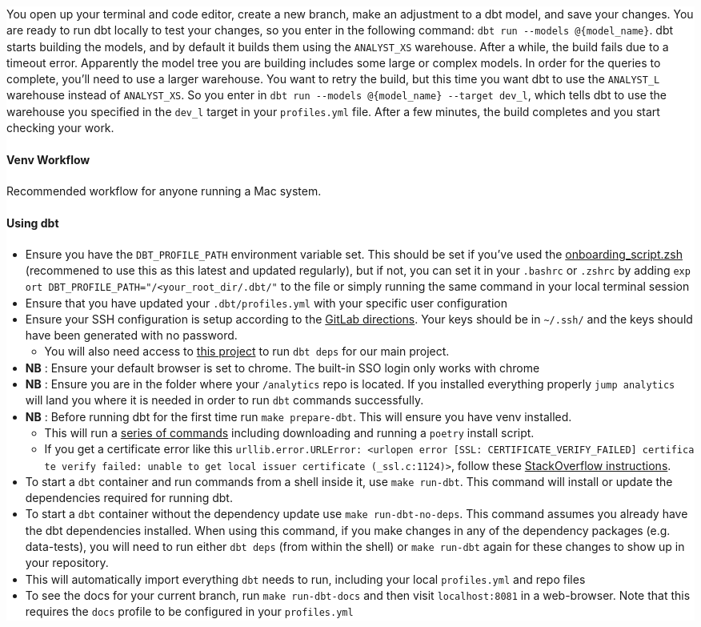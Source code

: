 You open up your terminal and code editor, create a new branch, make an adjustment to a dbt model, and save your changes. You are ready to run dbt locally to test your changes, so you enter in the following command: `dbt run --models @{model_name}`. dbt starts building the models, and by default it builds them using the `ANALYST_XS` warehouse. After a while, the build fails due to a timeout error. Apparently the model tree you are building includes some large or complex models. In order for the queries to complete, you’ll need to use a larger warehouse. You want to retry the build, but this time you want dbt to use the `ANALYST_L` warehouse instead of `ANALYST_XS`. So you enter in `dbt run --models @{model_name} --target dev_l`, which tells dbt to use the warehouse you specified in the `dev_l` target in your `profiles.yml` file. After a few minutes, the build completes and you start checking your work.

#### Venv Workflow

Recommended workflow for anyone running a Mac system.

#### Using dbt

  * Ensure you have the `DBT_PROFILE_PATH` environment variable set. This should be set if you’ve used the [onboarding_script.zsh](https://gitlab.com/gitlab-data/analytics/-/blob/master/admin/onboarding_script.zsh) (recommened to use this as this latest and updated regularly), but if not, you can set it in your `.bashrc` or `.zshrc` by adding `export DBT_PROFILE_PATH="/<your_root_dir/.dbt/"` to the file or simply running the same command in your local terminal session
  * Ensure that you have updated your `.dbt/profiles.yml` with your specific user configuration
  * Ensure your SSH configuration is setup according to the [GitLab directions](https://gitlab.com/help/ssh/README). Your keys should be in `~/.ssh/` and the keys should have been generated with no password. 
    * You will also need access to [this project](https://gitlab.com/gitlab-data/data-tests) to run `dbt deps` for our main project.
  * **NB** : Ensure your default browser is set to chrome. The built-in SSO login only works with chrome
  * **NB** : Ensure you are in the folder where your `/analytics` repo is located. If you installed everything properly `jump analytics` will land you where it is needed in order to run `dbt` commands successfully.
  * **NB** : Before running dbt for the first time run `make prepare-dbt`. This will ensure you have venv installed. 
    * This will run a [series of commands](https://gitlab.com/gitlab-data/analytics/-/blob/master/Makefile#L111-114) including downloading and running a `poetry` install script.
    * If you get a certificate error like this `urllib.error.URLError: <urlopen error [SSL: CERTIFICATE_VERIFY_FAILED] certificate verify failed: unable to get local issuer certificate (_ssl.c:1124)>`, follow these [StackOverflow instructions](https://stackoverflow.com/questions/50236117/scraping-ssl-certificate-verify-failed-error-for-http-en-wikipedia-org/53310545#53310545).
  * To start a `dbt` container and run commands from a shell inside it, use `make run-dbt`. This command will install or update the dependencies required for running dbt.
  * To start a `dbt` container without the dependency update use `make run-dbt-no-deps`. This command assumes you already have the dbt dependencies installed. When using this command, if you make changes in any of the dependency packages (e.g. data-tests), you will need to run either `dbt deps` (from within the shell) or `make run-dbt` again for these changes to show up in your repository.
  * This will automatically import everything `dbt` needs to run, including your local `profiles.yml` and repo files
  * To see the docs for your current branch, run `make run-dbt-docs` and then visit `localhost:8081` in a web-browser. Note that this requires the `docs` profile to be configured in your `profiles.yml`
